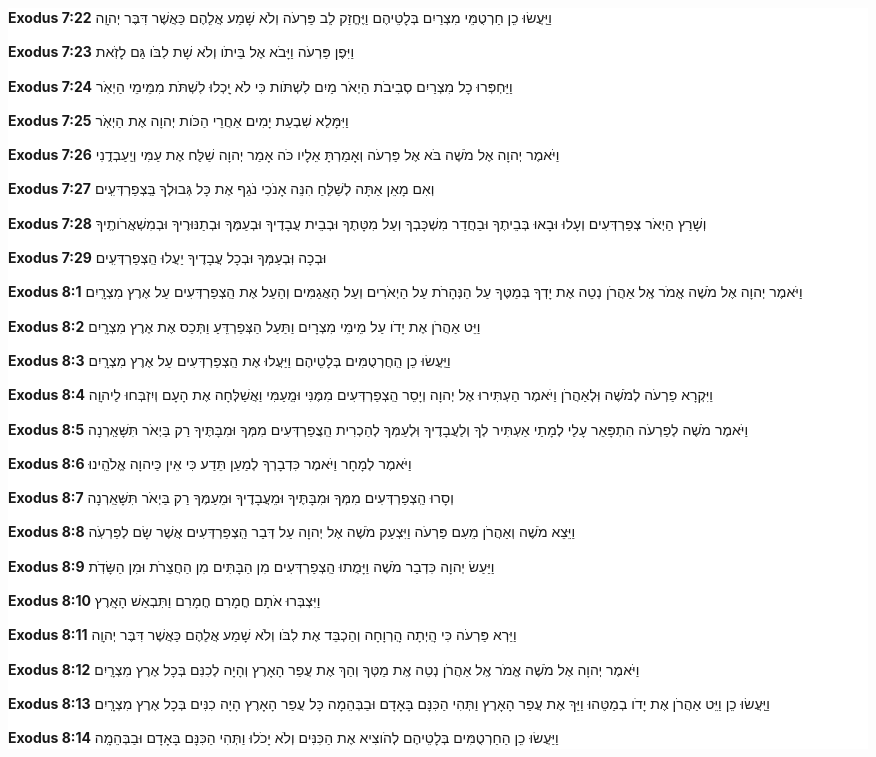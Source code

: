 **Exodus 7:22**   וַיַּֽעֲשׂוּ כֵן חַרְטֻמֵּי מִצְרַיִם בְּלָטֵיהֶם וַיֶּחֱזַק לֵב פַּרְעֹה וְלֹא שָׁמַע אֲלֵהֶם כַּאֲשֶׁר דִּבֶּר יְהוָֽה

**Exodus 7:23**   וַיִּפֶן פַּרְעֹה וַיָּבֹא אֶל בֵּיתֹו וְלֹא שָׁת לִבֹּו גַּם לָזֹֽאת

**Exodus 7:24**   וַיַּחְפְּרוּ כָל מִצְרַיִם סְבִיבֹת הַיְאֹר מַיִם לִשְׁתֹּות כִּי לֹא יָֽכְלוּ לִשְׁתֹּת מִמֵּימֵי הַיְאֹֽר

**Exodus 7:25**   וַיִּמָּלֵא שִׁבְעַת יָמִים אַחֲרֵי הַכֹּות יְהוָה אֶת הַיְאֹֽר

**Exodus 7:26**   וַיֹּאמֶר יְהוָה אֶל מֹשֶׁה בֹּא אֶל פַּרְעֹה וְאָמַרְתָּ אֵלָיו כֹּה אָמַר יְהוָה שַׁלַּח אֶת עַמִּי וְיַֽעַבְדֻֽנִי

**Exodus 7:27**   וְאִם מָאֵן אַתָּה לְשַׁלֵּחַ הִנֵּה אָנֹכִי נֹגֵף אֶת כָּל גְּבוּלְךָ בַּֽצְפַרְדְּעִֽים

**Exodus 7:28**   וְשָׁרַץ הַיְאֹר צְפַרְדְּעִים וְעָלוּ וּבָאוּ בְּבֵיתֶךָ וּבַחֲדַר מִשְׁכָּבְךָ וְעַל מִטָּתֶךָ וּבְבֵית עֲבָדֶיךָ וּבְעַמֶּךָ וּבְתַנּוּרֶיךָ וּבְמִשְׁאֲרֹותֶֽיךָ

**Exodus 7:29**   וּבְכָה וּֽבְעַמְּךָ וּבְכָל עֲבָדֶיךָ יַעֲלוּ הַֽצְפַרְדְּעִֽים 

**Exodus 8:1**   וַיֹּאמֶר יְהוָה אֶל מֹשֶׁה אֱמֹר אֶֽל אַהֲרֹן נְטֵה אֶת יָדְךָ בְּמַטֶּךָ עַל הַנְּהָרֹת עַל הַיְאֹרִים וְעַל הָאֲגַמִּים וְהַעַל אֶת הַֽצְפַרְדְּעִים עַל אֶרֶץ מִצְרָֽיִם

**Exodus 8:2**   וַיֵּט אַהֲרֹן אֶת יָדֹו עַל מֵימֵי מִצְרָיִם וַתַּעַל הַצְּפַרְדֵּעַ וַתְּכַס אֶת אֶרֶץ מִצְרָֽיִם

**Exodus 8:3**   וַיַּֽעֲשׂוּ כֵן הַֽ͏חֲרְטֻמִּים בְּלָטֵיהֶם וַיַּעֲלוּ אֶת הַֽצְפַרְדְּעִים עַל אֶרֶץ מִצְרָֽיִם

**Exodus 8:4**   וַיִּקְרָא פַרְעֹה לְמֹשֶׁה וּֽלְאַהֲרֹן וַיֹּאמֶר הַעְתִּירוּ אֶל יְהוָה וְיָסֵר הַֽצְפַרְדְּעִים מִמֶּנִּי וּמֵֽעַמִּי וַאֲשַׁלְּחָה אֶת הָעָם וְיִזְבְּחוּ לַיהוָֽה

**Exodus 8:5**   וַיֹּאמֶר מֹשֶׁה לְפַרְעֹה הִתְפָּאֵר עָלַי לְמָתַי  אַעְתִּיר לְךָ וְלַעֲבָדֶיךָ וּֽלְעַמְּךָ לְהַכְרִית הַֽצֲפַרְדְּעִים מִמְּךָ וּמִבָּתֶּיךָ רַק בַּיְאֹר תִּשָּׁאַֽרְנָה

**Exodus 8:6**   וַיֹּאמֶר לְמָחָר וַיֹּאמֶר כִּדְבָרְךָ לְמַעַן תֵּדַע כִּי אֵין כַּיהוָה אֱלֹהֵֽינוּ

**Exodus 8:7**   וְסָרוּ הַֽצְפַרְדְּעִים מִמְּךָ וּמִבָּתֶּיךָ וּמֵעֲבָדֶיךָ וּמֵעַמֶּךָ רַק בַּיְאֹר תִּשָּׁאַֽרְנָה

**Exodus 8:8**   וַיֵּצֵא מֹשֶׁה וְאַהֲרֹן מֵעִם פַּרְעֹה וַיִּצְעַק מֹשֶׁה אֶל יְהוָה עַל דְּבַר הַֽצְפַרְדְּעִים אֲשֶׁר שָׂם לְפַרְעֹֽה

**Exodus 8:9**   וַיַּעַשׂ יְהוָה כִּדְבַר מֹשֶׁה וַיָּמֻתוּ הַֽצְפַרְדְּעִים מִן הַבָּתִּים מִן הַחֲצֵרֹת וּמִן הַשָּׂדֹֽת

**Exodus 8:10**   וַיִּצְבְּרוּ אֹתָם חֳמָרִם חֳמָרִם וַתִּבְאַשׁ הָאָֽרֶץ

**Exodus 8:11**   וַיַּרְא פַּרְעֹה כִּי הָֽיְתָה הָֽרְוָחָה וְהַכְבֵּד אֶת לִבֹּו וְלֹא שָׁמַע אֲלֵהֶם כַּאֲשֶׁר דִּבֶּר יְהוָֽה

**Exodus 8:12**   וַיֹּאמֶר יְהוָה אֶל מֹשֶׁה אֱמֹר אֶֽל אַהֲרֹן נְטֵה אֶֽת מַטְּךָ וְהַךְ אֶת עֲפַר הָאָרֶץ וְהָיָה לְכִנִּם בְּכָל אֶרֶץ מִצְרָֽיִם

**Exodus 8:13**   וַיַּֽעֲשׂוּ כֵן וַיֵּט אַהֲרֹן אֶת יָדֹו בְמַטֵּהוּ וַיַּךְ אֶת עֲפַר הָאָרֶץ וַתְּהִי הַכִּנָּם בָּאָדָם וּבַבְּהֵמָה כָּל עֲפַר הָאָרֶץ הָיָה כִנִּים בְּכָל אֶרֶץ מִצְרָֽיִם

**Exodus 8:14**   וַיַּעֲשׂוּ כֵן הַחַרְטֻמִּים בְּלָטֵיהֶם לְהֹוצִיא אֶת הַכִּנִּים וְלֹא יָכֹלוּ וַתְּהִי הַכִּנָּם בָּאָדָם וּבַבְּהֵמָֽה

